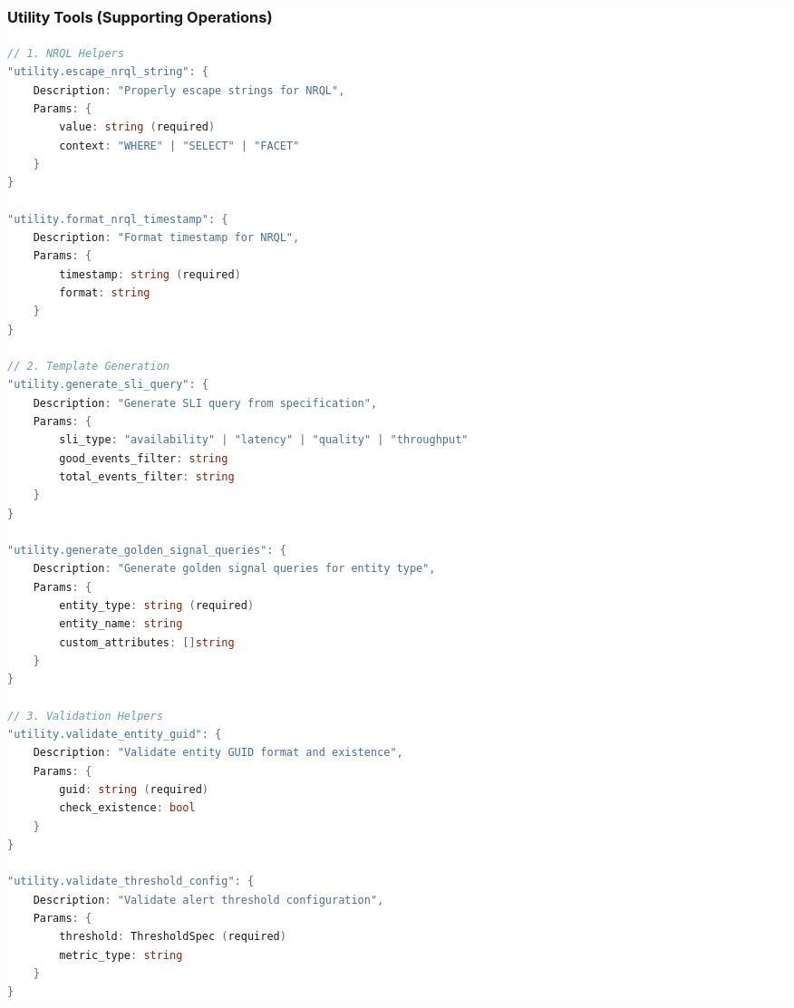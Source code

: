 ### Utility Tools (Supporting Operations)

```go
// 1. NRQL Helpers
"utility.escape_nrql_string": {
    Description: "Properly escape strings for NRQL",
    Params: {
        value: string (required)
        context: "WHERE" | "SELECT" | "FACET"
    }
}

"utility.format_nrql_timestamp": {
    Description: "Format timestamp for NRQL",
    Params: {
        timestamp: string (required)
        format: string
    }
}

// 2. Template Generation
"utility.generate_sli_query": {
    Description: "Generate SLI query from specification",
    Params: {
        sli_type: "availability" | "latency" | "quality" | "throughput"
        good_events_filter: string
        total_events_filter: string
    }
}

"utility.generate_golden_signal_queries": {
    Description: "Generate golden signal queries for entity type",
    Params: {
        entity_type: string (required)
        entity_name: string
        custom_attributes: []string
    }
}

// 3. Validation Helpers
"utility.validate_entity_guid": {
    Description: "Validate entity GUID format and existence",
    Params: {
        guid: string (required)
        check_existence: bool
    }
}

"utility.validate_threshold_config": {
    Description: "Validate alert threshold configuration",
    Params: {
        threshold: ThresholdSpec (required)
        metric_type: string
    }
}
```
